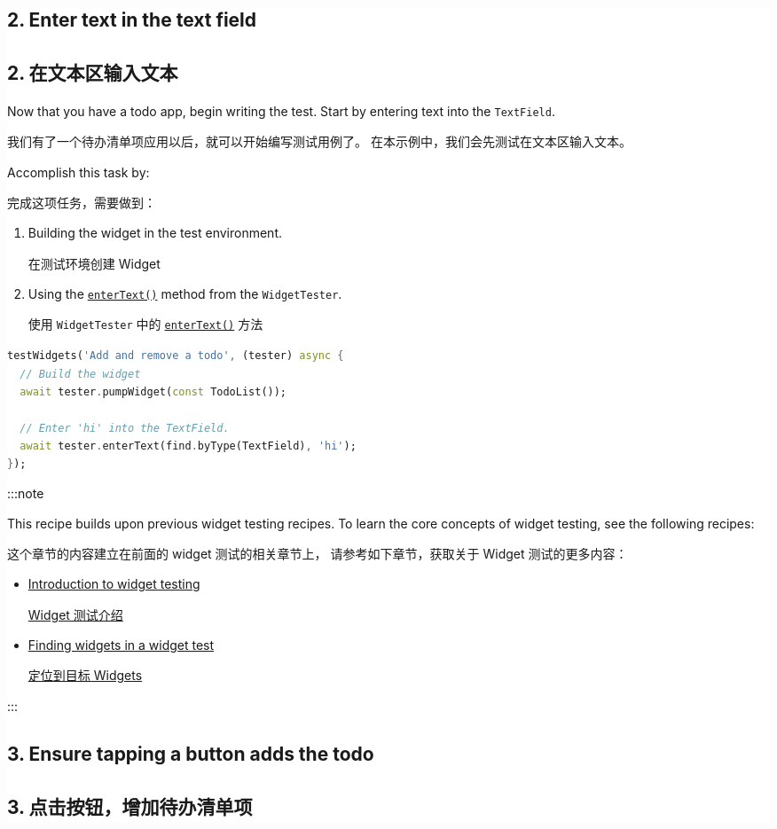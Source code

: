 ## 2. Enter text in the text field

## 2. 在文本区输入文本

Now that you have a todo app, begin writing the test.
Start by entering text into the `TextField`.

我们有了一个待办清单项应用以后，就可以开始编写测试用例了。
在本示例中，我们会先测试在文本区输入文本。

Accomplish this task by:

完成这项任务，需要做到：

  1. Building the widget in the test environment.

     在测试环境创建 Widget

  2. Using the [`enterText()`][]
     method from the `WidgetTester`.

     使用 `WidgetTester` 中的 [`enterText()`][] 方法

<?code-excerpt "test/main_steps.dart (TestWidgetStep2)"?>
```dart
testWidgets('Add and remove a todo', (tester) async {
  // Build the widget
  await tester.pumpWidget(const TodoList());

  // Enter 'hi' into the TextField.
  await tester.enterText(find.byType(TextField), 'hi');
});
```

:::note

This recipe builds upon previous widget testing recipes.
To learn the core concepts of widget testing,
see the following recipes:

这个章节的内容建立在前面的 widget 测试的相关章节上，
请参考如下章节，获取关于 Widget 测试的更多内容：

* [Introduction to widget testing][]

  [Widget 测试介绍][Introduction to widget testing]

* [Finding widgets in a widget test][]

  [定位到目标 Widgets][Finding widgets in a widget test]

:::

## 3. Ensure tapping a button adds the todo

## 3. 点击按钮，增加待办清单项


[Create a basic list]: /cookbook/lists/basic-list
[Create and style a text field]: /cookbook/forms/text-input
[`drag()`]: {{api}}/flutter_test/WidgetController/drag.html
[`enterText()`]: {{api}}/flutter_test/WidgetTester/enterText.html
[Finding widgets in a widget test]: /cookbook/testing/widget/finders
[Handle taps]: /cookbook/gestures/handling-taps
[Implement swipe to dismiss]: /cookbook/gestures/dismissible
[Introduction to widget testing]: /cookbook/testing/widget/introduction
[`pump()`]: {{api}}/flutter_test/WidgetTester/pump.html
[`pumpAndSettle()`]: {{api}}/flutter_test/WidgetTester/pumpAndSettle.html
[`tap()`]: {{api}}/flutter_test/WidgetController/tap.html
[`TextField`]: {{api}}/material/TextField-class.html
[`WidgetTester`]: {{api}}/flutter_test/WidgetTester-class.html